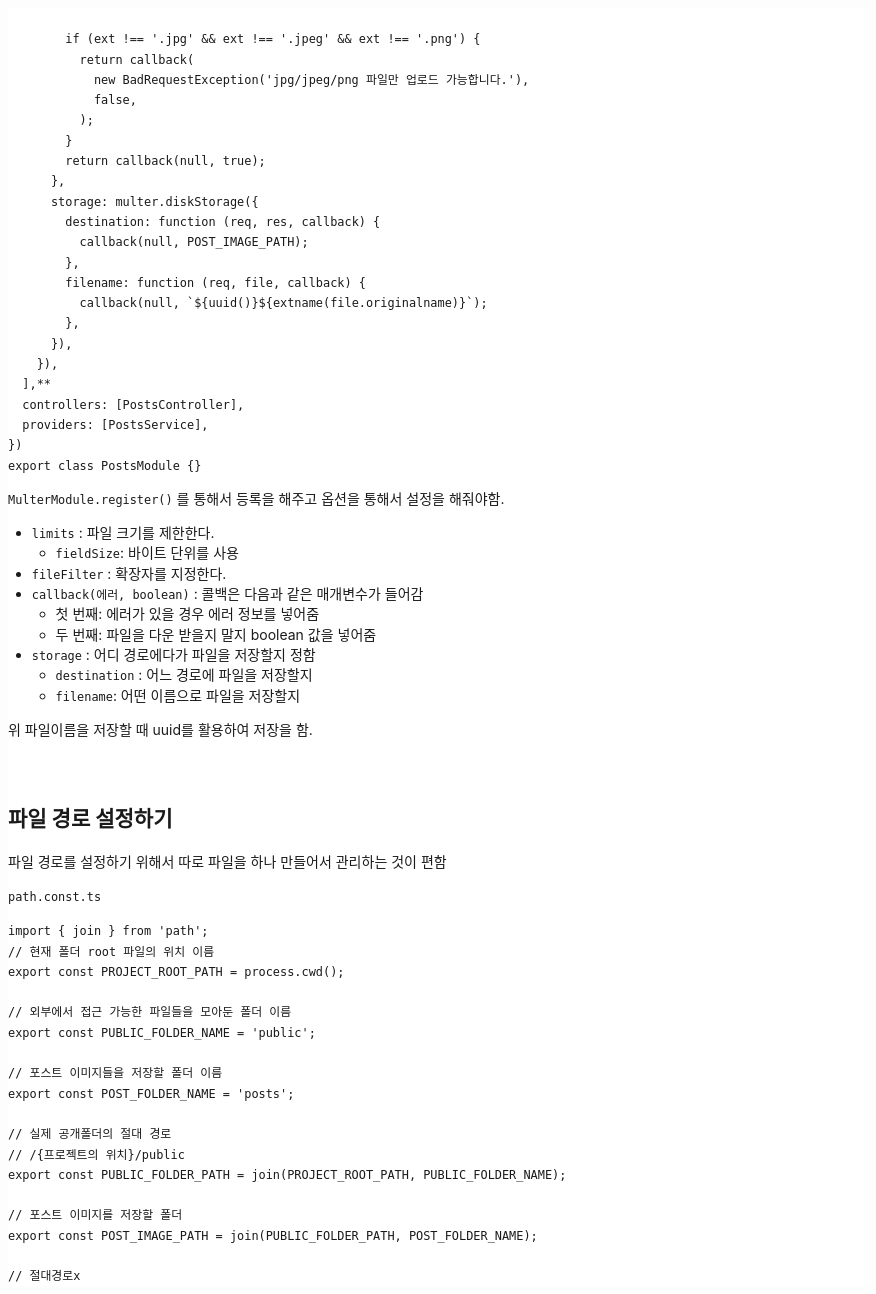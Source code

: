 ```tsx

        if (ext !== '.jpg' && ext !== '.jpeg' && ext !== '.png') {
          return callback(
            new BadRequestException('jpg/jpeg/png 파일만 업로드 가능합니다.'),
            false,
          );
        }
        return callback(null, true);
      },
      storage: multer.diskStorage({
        destination: function (req, res, callback) {
          callback(null, POST_IMAGE_PATH);
        },
        filename: function (req, file, callback) {
          callback(null, `${uuid()}${extname(file.originalname)}`);
        },
      }),
    }),
  ],**
  controllers: [PostsController],
  providers: [PostsService],
})
export class PostsModule {}
```

`MulterModule.register()` 를 통해서 등록을 해주고 옵션을 통해서 설정을 해줘야함.

- `limits` : 파일 크기를 제한한다.
    - `fieldSize`: 바이트 단위를 사용
- `fileFilter` : 확장자를 지정한다.
- `callback(에러, boolean)` : 콜백은 다음과 같은 매개변수가 들어감
    - 첫 번째: 에러가 있을 경우 에러 정보를 넣어줌
    - 두 번째: 파일을 다운 받을지 말지 boolean 값을 넣어줌
- `storage` : 어디 경로에다가 파일을 저장할지 정함
    - `destination` : 어느 경로에 파일을 저장할지
    - `filename`: 어떤 이름으로 파일을 저장할지

위 파일이름을 저장할 때 uuid를 활용하여 저장을 함.

<br>

## 파일 경로 설정하기

파일 경로를 설정하기 위해서 따로 파일을 하나 만들어서 관리하는 것이 편함

`path.const.ts`

```tsx
import { join } from 'path';
// 현재 폴더 root 파일의 위치 이름
export const PROJECT_ROOT_PATH = process.cwd();

// 외부에서 접근 가능한 파일들을 모아둔 폴더 이름
export const PUBLIC_FOLDER_NAME = 'public';

// 포스트 이미지들을 저장할 폴더 이름
export const POST_FOLDER_NAME = 'posts';

// 실제 공개폴더의 절대 경로
// /{프로젝트의 위치}/public
export const PUBLIC_FOLDER_PATH = join(PROJECT_ROOT_PATH, PUBLIC_FOLDER_NAME);

// 포스트 이미지를 저장할 폴더
export const POST_IMAGE_PATH = join(PUBLIC_FOLDER_PATH, POST_FOLDER_NAME);

// 절대경로x
```